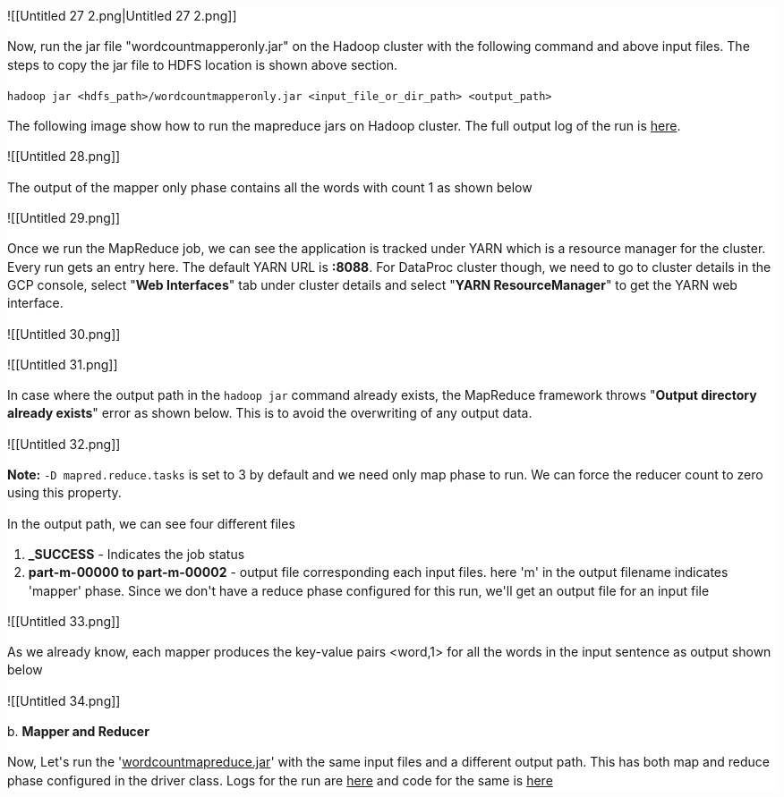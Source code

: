 ![[Untitled 27 2.png|Untitled 27 2.png]]

Now, run the jar file "wordcountmapperonly.jar" on the Hadoop cluster with the following command and above input files. The steps to copy the jar file to HDFS location is shown above section.

```Shell
hadoop jar <hdfs_path>/wordcountmapperonly.jar <input_file_or_dir_path> <output_path>
```

The following image show how to run the mapreduce jars on Hadoop cluster. The full output log of the run is [here](https://github.com/maninekkalapudi/dataengineeringbyexamples/blob/main/Hadoop/MapReduce/logs/mapperonly-log.log).

![[Untitled 28.png]]

The output of the mapper only phase contains all the words with count 1 as shown below

![[Untitled 29.png]]

Once we run the MapReduce job, we can see the application is tracked under YARN which is a resource manager for the cluster. Every run gets an entry here. The default YARN URL is **<cluster-hostname>:8088**. For DataProc cluster though, we need to go to cluster details in the GCP console, select "**Web Interfaces**" tab under cluster details and select "**YARN ResourceManager**" to get the YARN web interface.

![[Untitled 30.png]]

![[Untitled 31.png]]

In case where the output path in the `hadoop jar` command already exists, the MapReduce framework throws "**Output directory already exists**" error as shown below. This is to avoid the overwriting of any output data.

![[Untitled 32.png]]

**Note:** `-D mapred.reduce.tasks` is set to 3 by default and we need only map phase to run. We can force the reducer count to zero using this property.

In the output path, we can see four different files

1. **_SUCCESS** - Indicates the job status
2. **part-m-00000 to part-m-00002** - output file corresponding each input files. here 'm' in the output filename indicates 'mapper' phase. Since we don't have a reduce phase configured for this run, we'll get an output file for an input file

![[Untitled 33.png]]

As we already know, each mapper produces the key-value pairs <word,1> for all the words in the input sentence as output shown below

![[Untitled 34.png]]

b. **Mapper and Reducer**

Now, Let's run the '[wordcountmapreduce.jar](https://github.com/maninekkalapudi/dataengineeringbyexamples/tree/main/Hadoop/MapReduce/jarfiles)' with the same input files and a different output path. This has both map and reduce phase configured in the driver class. Logs for the run are [here](https://github.com/maninekkalapudi/dataengineeringbyexamples/tree/main/Hadoop/MapReduce/logs) and code for the same is [here](https://github.com/maninekkalapudi/dataengineeringbyexamples/tree/main/Hadoop/MapReduce/eclipseprojects/wordcountmapreduce)
